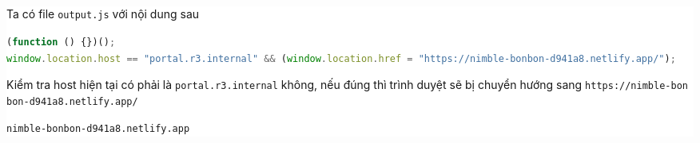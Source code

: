 Ta có file `output.js` với nội dung sau

```js
(function () {})();
window.location.host == "portal.r3.internal" && (window.location.href = "https://nimble-bonbon-d941a8.netlify.app/");
```

Kiểm tra host hiện tại có phải là `portal.r3.internal` không, nếu đúng thì trình duyệt sẽ bị chuyển hướng sang `https://nimble-bonbon-d941a8.netlify.app/`

`nimble-bonbon-d941a8.netlify.app`

